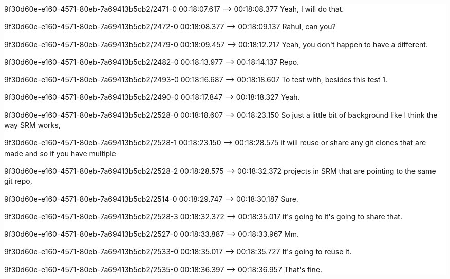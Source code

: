 9f30d60e-e160-4571-80eb-7a69413b5cb2/2471-0
00:18:07.617 --> 00:18:08.377
<v Mahadevan Krishnan>Yeah, I will do that.</v>

9f30d60e-e160-4571-80eb-7a69413b5cb2/2472-0
00:18:08.377 --> 00:18:09.137
<v Mahadevan Krishnan>Rahul, can you?</v>

9f30d60e-e160-4571-80eb-7a69413b5cb2/2479-0
00:18:09.457 --> 00:18:12.217
<v Ken Prole>Yeah,
you don't happen to have a different.</v>

9f30d60e-e160-4571-80eb-7a69413b5cb2/2482-0
00:18:13.977 --> 00:18:14.137
<v Ken Prole>Repo.</v>

9f30d60e-e160-4571-80eb-7a69413b5cb2/2493-0
00:18:16.687 --> 00:18:18.607
<v Ken Prole>To test with, besides this test 1.</v>

9f30d60e-e160-4571-80eb-7a69413b5cb2/2490-0
00:18:17.847 --> 00:18:18.327
<v Mahadevan Krishnan>Yeah.</v>

9f30d60e-e160-4571-80eb-7a69413b5cb2/2528-0
00:18:18.607 --> 00:18:23.150
<v Ken Prole>So just a little bit of background like I
think the way SRM works,</v>

9f30d60e-e160-4571-80eb-7a69413b5cb2/2528-1
00:18:23.150 --> 00:18:28.575
<v Ken Prole>it will reuse or share any git clones
that are made and so if you have multiple</v>

9f30d60e-e160-4571-80eb-7a69413b5cb2/2528-2
00:18:28.575 --> 00:18:32.372
<v Ken Prole>projects in SRM that are pointing to the
same git repo,</v>

9f30d60e-e160-4571-80eb-7a69413b5cb2/2514-0
00:18:29.747 --> 00:18:30.187
<v Mahadevan Krishnan>Sure.</v>

9f30d60e-e160-4571-80eb-7a69413b5cb2/2528-3
00:18:32.372 --> 00:18:35.017
<v Ken Prole>it's going to it's going to share that.</v>

9f30d60e-e160-4571-80eb-7a69413b5cb2/2527-0
00:18:33.887 --> 00:18:33.967
<v Mahadevan Krishnan>Mm.</v>

9f30d60e-e160-4571-80eb-7a69413b5cb2/2533-0
00:18:35.017 --> 00:18:35.727
<v Ken Prole>It's going to reuse it.</v>

9f30d60e-e160-4571-80eb-7a69413b5cb2/2535-0
00:18:36.397 --> 00:18:36.957
<v Mahadevan Krishnan>That's fine.</v>
